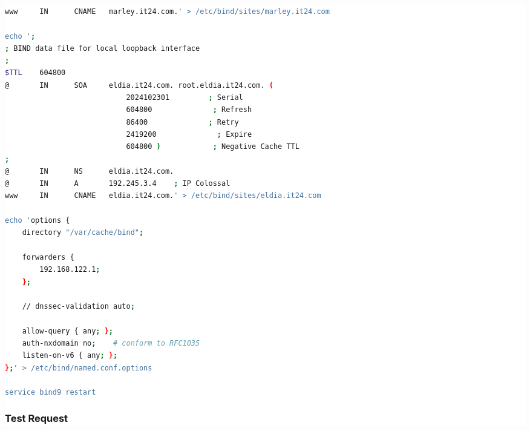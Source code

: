 ```sh
www     IN      CNAME   marley.it24.com.' > /etc/bind/sites/marley.it24.com

echo ';
; BIND data file for local loopback interface
;
$TTL    604800
@       IN      SOA     eldia.it24.com. root.eldia.it24.com. (
                            2024102301         ; Serial
                            604800              ; Refresh
                            86400              ; Retry
                            2419200              ; Expire
                            604800 )            ; Negative Cache TTL
;
@       IN      NS      eldia.it24.com.
@       IN      A       192.245.3.4    ; IP Colossal
www     IN      CNAME   eldia.it24.com.' > /etc/bind/sites/eldia.it24.com

echo 'options {
    directory "/var/cache/bind";

    forwarders {
        192.168.122.1;
    };

    // dnssec-validation auto;

    allow-query { any; };
    auth-nxdomain no;    # conform to RFC1035
    listen-on-v6 { any; };
};' > /etc/bind/named.conf.options

service bind9 restart
```
### Test Request